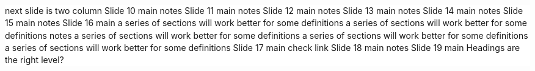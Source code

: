 next slide is two column
Slide 10
  main
  notes
Slide 11
  main
  notes
Slide 12
  main
  notes
Slide 13
  main
  notes
Slide 14
  main
  notes
Slide 15
  main
  notes
Slide 16
  main
    a series of sections will work better for some definitions
    a series of sections will work better for some definitions
  notes
    a series of sections will work better for some definitions
    a series of sections will work better for some definitions
    a series of sections will work better for some definitions
Slide 17
  main
    check link
Slide 18
  main
  notes
Slide 19
  main
Headings are the right level?
